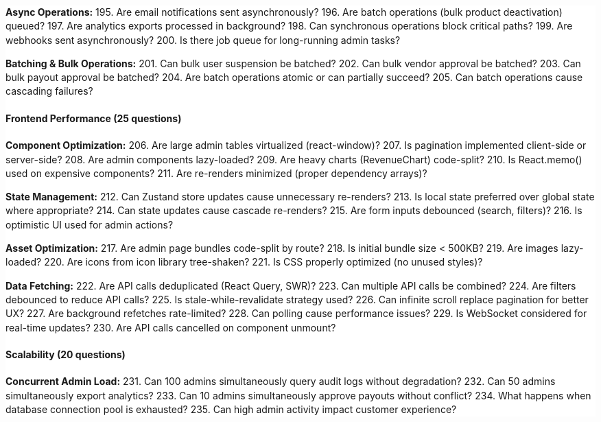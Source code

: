 **Async Operations:**
195. Are email notifications sent asynchronously?
196. Are batch operations (bulk product deactivation) queued?
197. Are analytics exports processed in background?
198. Can synchronous operations block critical paths?
199. Are webhooks sent asynchronously?
200. Is there job queue for long-running admin tasks?

**Batching & Bulk Operations:**
201. Can bulk user suspension be batched?
202. Can bulk vendor approval be batched?
203. Can bulk payout approval be batched?
204. Are batch operations atomic or can partially succeed?
205. Can batch operations cause cascading failures?

#### Frontend Performance (25 questions)

**Component Optimization:**
206. Are large admin tables virtualized (react-window)?
207. Is pagination implemented client-side or server-side?
208. Are admin components lazy-loaded?
209. Are heavy charts (RevenueChart) code-split?
210. Is React.memo() used on expensive components?
211. Are re-renders minimized (proper dependency arrays)?

**State Management:**
212. Can Zustand store updates cause unnecessary re-renders?
213. Is local state preferred over global state where appropriate?
214. Can state updates cause cascade re-renders?
215. Are form inputs debounced (search, filters)?
216. Is optimistic UI used for admin actions?

**Asset Optimization:**
217. Are admin page bundles code-split by route?
218. Is initial bundle size < 500KB?
219. Are images lazy-loaded?
220. Are icons from icon library tree-shaken?
221. Is CSS properly optimized (no unused styles)?

**Data Fetching:**
222. Are API calls deduplicated (React Query, SWR)?
223. Can multiple API calls be combined?
224. Are filters debounced to reduce API calls?
225. Is stale-while-revalidate strategy used?
226. Can infinite scroll replace pagination for better UX?
227. Are background refetches rate-limited?
228. Can polling cause performance issues?
229. Is WebSocket considered for real-time updates?
230. Are API calls cancelled on component unmount?

#### Scalability (20 questions)

**Concurrent Admin Load:**
231. Can 100 admins simultaneously query audit logs without degradation?
232. Can 50 admins simultaneously export analytics?
233. Can 10 admins simultaneously approve payouts without conflict?
234. What happens when database connection pool is exhausted?
235. Can high admin activity impact customer experience?
